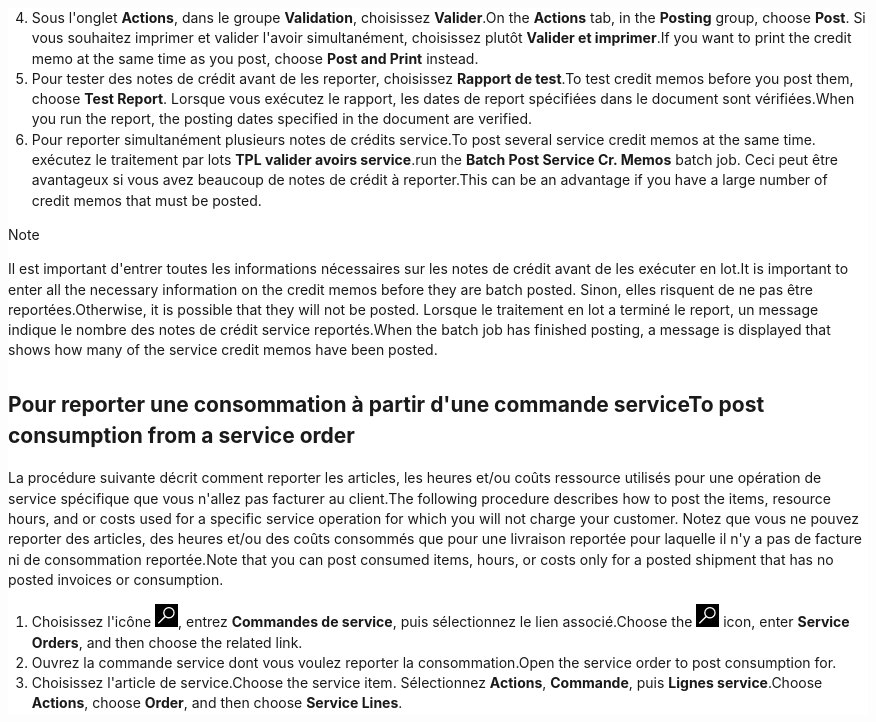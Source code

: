 4. <span data-ttu-id="d7c39-157">Sous l'onglet **Actions**, dans le groupe **Validation**, choisissez **Valider**.</span><span class="sxs-lookup"><span data-stu-id="d7c39-157">On the **Actions** tab, in the **Posting** group, choose **Post**.</span></span> <span data-ttu-id="d7c39-158">Si vous souhaitez imprimer et valider l'avoir simultanément, choisissez plutôt **Valider et imprimer**.</span><span class="sxs-lookup"><span data-stu-id="d7c39-158">If you want to print the credit memo at the same time as you post, choose **Post and Print** instead.</span></span>  
5. <span data-ttu-id="d7c39-159">Pour tester des notes de crédit avant de les reporter, choisissez **Rapport de test**.</span><span class="sxs-lookup"><span data-stu-id="d7c39-159">To test credit memos before you post them, choose **Test Report**.</span></span> <span data-ttu-id="d7c39-160">Lorsque vous exécutez le rapport, les dates de report spécifiées dans le document sont vérifiées.</span><span class="sxs-lookup"><span data-stu-id="d7c39-160">When you run the report, the posting dates specified in the document are verified.</span></span>  
6. <span data-ttu-id="d7c39-161">Pour reporter simultanément plusieurs notes de crédits service.</span><span class="sxs-lookup"><span data-stu-id="d7c39-161">To post several service credit memos at the same time.</span></span> <span data-ttu-id="d7c39-162">exécutez le traitement par lots **TPL valider avoirs service**.</span><span class="sxs-lookup"><span data-stu-id="d7c39-162">run the **Batch Post Service Cr. Memos** batch job.</span></span> <span data-ttu-id="d7c39-163">Ceci peut être avantageux si vous avez beaucoup de notes de crédit à reporter.</span><span class="sxs-lookup"><span data-stu-id="d7c39-163">This can be an advantage if you have a large number of credit memos that must be posted.</span></span>  
  
> [!NOTE]  
>  <span data-ttu-id="d7c39-164">Il est important d'entrer toutes les informations nécessaires sur les notes de crédit avant de les exécuter en lot.</span><span class="sxs-lookup"><span data-stu-id="d7c39-164">It is important to enter all the necessary information on the credit memos before they are batch posted.</span></span> <span data-ttu-id="d7c39-165">Sinon, elles risquent de ne pas être reportées.</span><span class="sxs-lookup"><span data-stu-id="d7c39-165">Otherwise, it is possible that they will not be posted.</span></span> <span data-ttu-id="d7c39-166">Lorsque le traitement en lot a terminé le report, un message indique le nombre des notes de crédit service reportés.</span><span class="sxs-lookup"><span data-stu-id="d7c39-166">When the batch job has finished posting, a message is displayed that shows how many of the service credit memos have been posted.</span></span>  

## <a name="to-post-consumption-from-a-service-order"></a><span data-ttu-id="d7c39-167">Pour reporter une consommation à partir d'une commande service</span><span class="sxs-lookup"><span data-stu-id="d7c39-167">To post consumption from a service order</span></span>  
<span data-ttu-id="d7c39-168">La procédure suivante décrit comment reporter les articles, les heures et/ou coûts ressource utilisés pour une opération de service spécifique que vous n'allez pas facturer au client.</span><span class="sxs-lookup"><span data-stu-id="d7c39-168">The following procedure describes how to post the items, resource hours, and or costs used for a specific service operation for which you will not charge your customer.</span></span> <span data-ttu-id="d7c39-169">Notez que vous ne pouvez reporter des articles, des heures et/ou des coûts consommés que pour une livraison reportée pour laquelle il n'y a pas de facture ni de consommation reportée.</span><span class="sxs-lookup"><span data-stu-id="d7c39-169">Note that you can post consumed items, hours, or costs only for a posted shipment that has no posted invoices or consumption.</span></span>  

1. <span data-ttu-id="d7c39-170">Choisissez l'icône ![Page ou rapport pour la recherche](media/ui-search/search_small.png "icône Page ou rapport pour la recherche"), entrez **Commandes de service**, puis sélectionnez le lien associé.</span><span class="sxs-lookup"><span data-stu-id="d7c39-170">Choose the ![Search for Page or Report](media/ui-search/search_small.png "Search for Page or Report icon") icon, enter **Service Orders**, and then choose the related link.</span></span>  
2. <span data-ttu-id="d7c39-171">Ouvrez la commande service dont vous voulez reporter la consommation.</span><span class="sxs-lookup"><span data-stu-id="d7c39-171">Open the service order to post consumption for.</span></span>  
3. <span data-ttu-id="d7c39-172">Choisissez l'article de service.</span><span class="sxs-lookup"><span data-stu-id="d7c39-172">Choose the service item.</span></span> <span data-ttu-id="d7c39-173">Sélectionnez **Actions**, **Commande**, puis **Lignes service**.</span><span class="sxs-lookup"><span data-stu-id="d7c39-173">Choose **Actions**, choose **Order**, and then choose **Service Lines**.</span></span>  